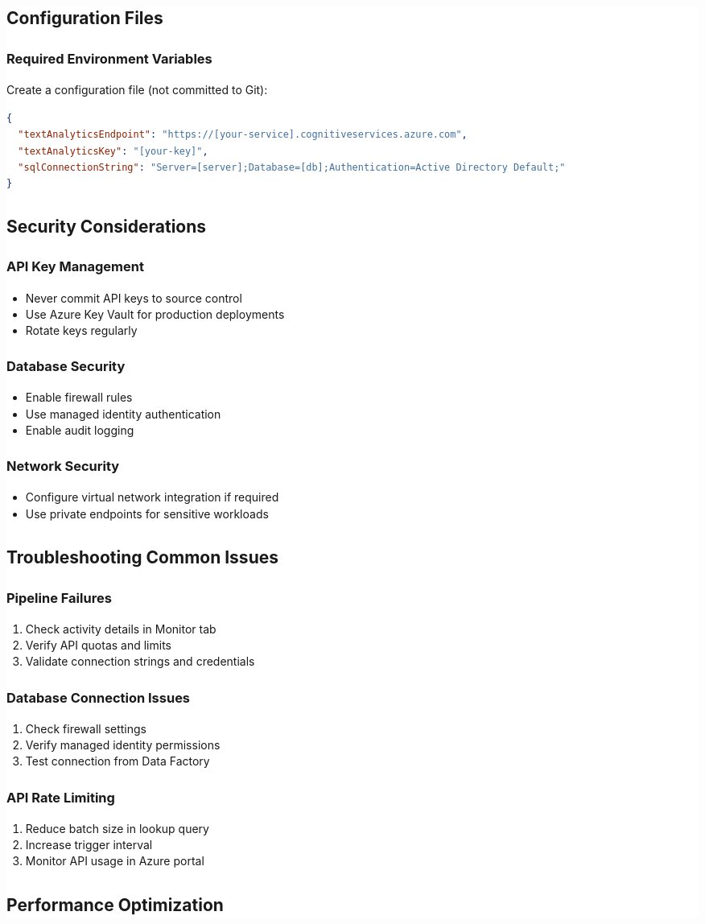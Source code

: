 ## Configuration Files

### Required Environment Variables
Create a configuration file (not committed to Git):

```json
{
  "textAnalyticsEndpoint": "https://[your-service].cognitiveservices.azure.com",
  "textAnalyticsKey": "[your-key]",
  "sqlConnectionString": "Server=[server];Database=[db];Authentication=Active Directory Default;"
}
```

## Security Considerations

### API Key Management
- Never commit API keys to source control
- Use Azure Key Vault for production deployments
- Rotate keys regularly

### Database Security
- Enable firewall rules
- Use managed identity authentication
- Enable audit logging

### Network Security
- Configure virtual network integration if required
- Use private endpoints for sensitive workloads

## Troubleshooting Common Issues

### Pipeline Failures
1. Check activity details in Monitor tab
2. Verify API quotas and limits
3. Validate connection strings and credentials

### Database Connection Issues
1. Check firewall settings
2. Verify managed identity permissions
3. Test connection from Data Factory

### API Rate Limiting
1. Reduce batch size in lookup query
2. Increase trigger interval
3. Monitor API usage in Azure portal

## Performance Optimization
